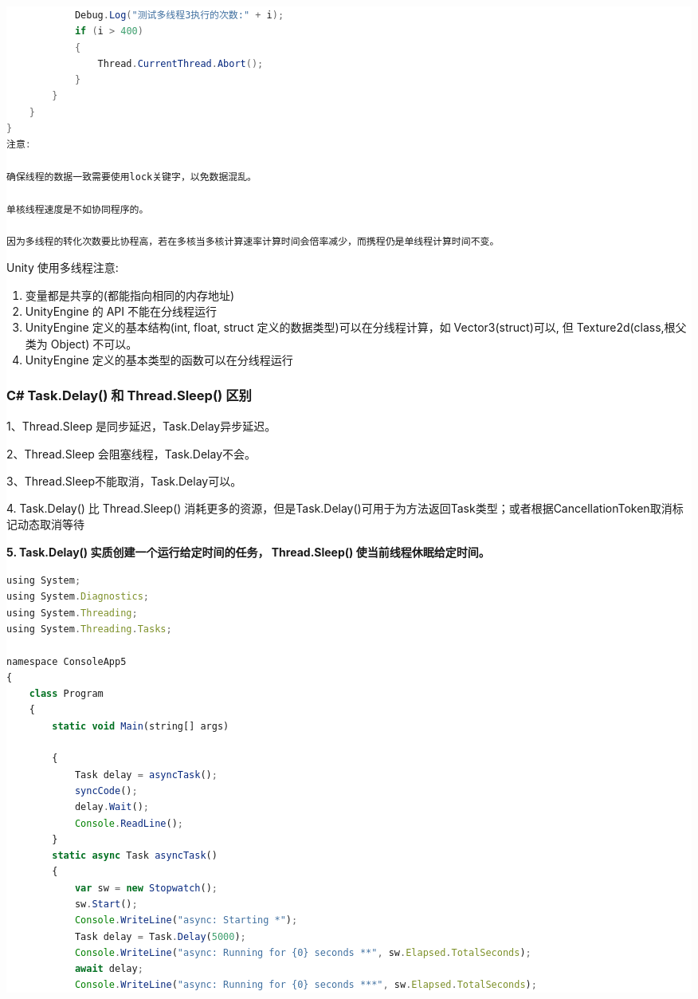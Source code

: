 ```csharp
            Debug.Log("测试多线程3执行的次数:" + i);  
            if (i > 400)  
            {  
                Thread.CurrentThread.Abort();  
            }  
        }  
    }    
}
注意:

确保线程的数据一致需要使用lock关键字，以免数据混乱。

单核线程速度是不如协同程序的。

因为多线程的转化次数要比协程高，若在多核当多核计算速率计算时间会倍率减少，而携程仍是单线程计算时间不变。
```

Unity 使用多线程注意:

1. 变量都是共享的(都能指向相同的内存地址)
2. UnityEngine 的 API 不能在分线程运行
3. UnityEngine 定义的基本结构(int, float, struct 定义的数据类型)可以在分线程计算，如 Vector3(struct)可以, 但 Texture2d(class,根父类为 Object) 不可以。
4. UnityEngine 定义的基本类型的函数可以在分线程运行



### C# Task.Delay() 和 Thread.Sleep() 区别

1、Thread.Sleep 是同步延迟，Task.Delay异步延迟。

2、Thread.Sleep 会阻塞线程，Task.Delay不会。

3、Thread.Sleep不能取消，Task.Delay可以。

4\. Task.Delay() 比 Thread.Sleep() 消耗更多的资源，但是Task.Delay()可用于为方法返回Task类型；或者根据CancellationToken取消标记动态取消等待

**5. Task.Delay() 实质创建一个运行给定时间的任务， Thread.Sleep() 使当前线程休眠给定时间。**

```javascript
using System;
using System.Diagnostics;
using System.Threading;
using System.Threading.Tasks;

namespace ConsoleApp5
{
    class Program
    {
        static void Main(string[] args)

        {
            Task delay = asyncTask();
            syncCode();
            delay.Wait();
            Console.ReadLine();
        }
        static async Task asyncTask()
        {
            var sw = new Stopwatch();
            sw.Start();
            Console.WriteLine("async: Starting *");
            Task delay = Task.Delay(5000);
            Console.WriteLine("async: Running for {0} seconds **", sw.Elapsed.TotalSeconds);
            await delay;
            Console.WriteLine("async: Running for {0} seconds ***", sw.Elapsed.TotalSeconds);
```